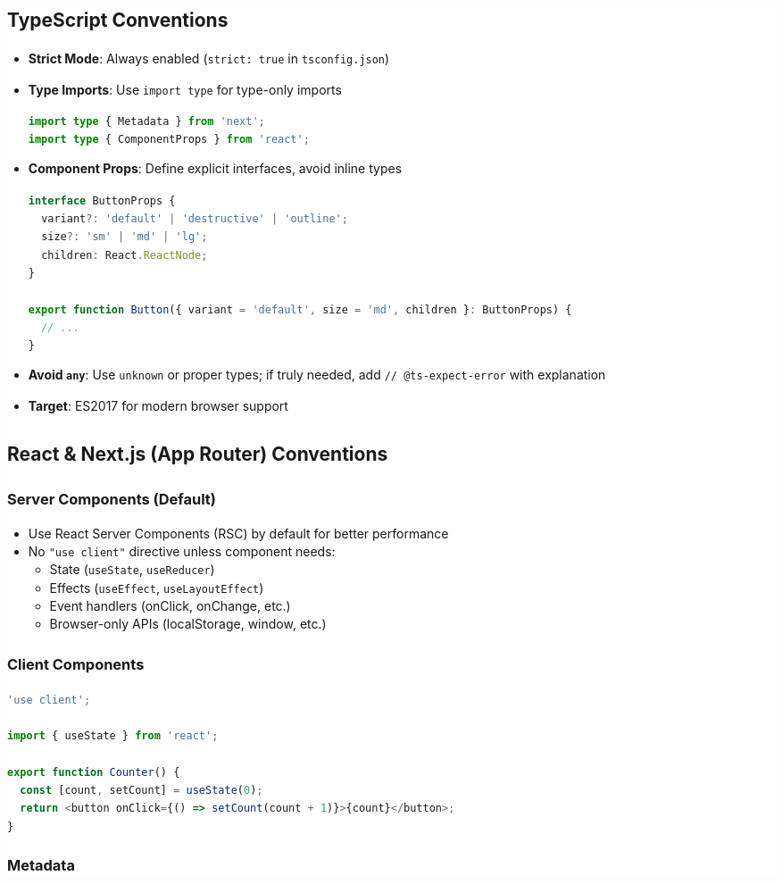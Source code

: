 ## TypeScript Conventions

- **Strict Mode**: Always enabled (`strict: true` in `tsconfig.json`)
- **Type Imports**: Use `import type` for type-only imports
  ```typescript
  import type { Metadata } from 'next';
  import type { ComponentProps } from 'react';
  ```
- **Component Props**: Define explicit interfaces, avoid inline types

  ```typescript
  interface ButtonProps {
    variant?: 'default' | 'destructive' | 'outline';
    size?: 'sm' | 'md' | 'lg';
    children: React.ReactNode;
  }

  export function Button({ variant = 'default', size = 'md', children }: ButtonProps) {
    // ...
  }
  ```

- **Avoid `any`**: Use `unknown` or proper types; if truly needed, add `// @ts-expect-error` with explanation
- **Target**: ES2017 for modern browser support

## React & Next.js (App Router) Conventions

### Server Components (Default)

- Use React Server Components (RSC) by default for better performance
- No `"use client"` directive unless component needs:
  - State (`useState`, `useReducer`)
  - Effects (`useEffect`, `useLayoutEffect`)
  - Event handlers (onClick, onChange, etc.)
  - Browser-only APIs (localStorage, window, etc.)

### Client Components

```typescript
'use client';

import { useState } from 'react';

export function Counter() {
  const [count, setCount] = useState(0);
  return <button onClick={() => setCount(count + 1)}>{count}</button>;
}
```

### Metadata
